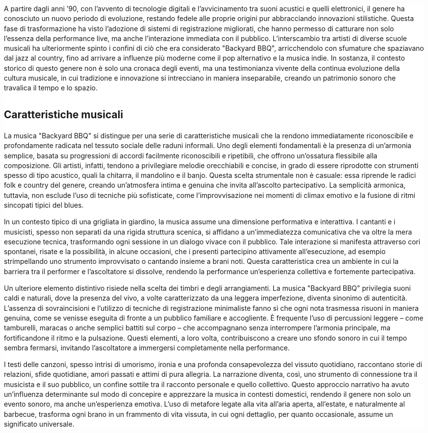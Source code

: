 A partire dagli anni ’90, con l’avvento di tecnologie digitali e l’avvicinamento tra suoni acustici e quelli elettronici, il genere ha conosciuto un nuovo periodo di evoluzione, restando fedele alle proprie origini pur abbracciando innovazioni stilistiche. Questa fase di trasformazione ha visto l’adozione di sistemi di registrazione migliorati, che hanno permesso di catturare non solo l’essenza della performance live, ma anche l’interazione immediata con il pubblico. L’interscambio tra artisti di diverse scuole musicali ha ulteriormente spinto i confini di ciò che era considerato "Backyard BBQ", arricchendolo con sfumature che spaziavano dal jazz al country, fino ad arrivare a influenze più moderne come il pop alternativo e la musica indie. In sostanza, il contesto storico di questo genere non è solo una cronaca degli eventi, ma una testimonianza vivente della continua evoluzione della cultura musicale, in cui tradizione e innovazione si intrecciano in maniera inseparabile, creando un patrimonio sonoro che travalica il tempo e lo spazio.


## Caratteristiche musicali

La musica "Backyard BBQ" si distingue per una serie di caratteristiche musicali che la rendono immediatamente riconoscibile e profondamente radicata nel tessuto sociale delle raduni informali. Uno degli elementi fondamentali è la presenza di un’armonia semplice, basata su progressioni di accordi facilmente riconoscibili e ripetibili, che offrono un’ossatura flessibile alla composizione. Gli artisti, infatti, tendono a privilegiare melodie orecchiabili e concise, in grado di essere riprodotte con strumenti spesso di tipo acustico, quali la chitarra, il mandolino e il banjo. Questa scelta strumentale non è casuale: essa riprende le radici folk e country del genere, creando un’atmosfera intima e genuina che invita all’ascolto partecipativo. La semplicità armonica, tuttavia, non esclude l’uso di tecniche più sofisticate, come l’improvvisazione nei momenti di climax emotivo e la fusione di ritmi sincopati tipici del blues. 

In un contesto tipico di una grigliata in giardino, la musica assume una dimensione performativa e interattiva. I cantanti e i musicisti, spesso non separati da una rigida struttura scenica, si affidano a un’immediatezza comunicativa che va oltre la mera esecuzione tecnica, trasformando ogni sessione in un dialogo vivace con il pubblico. Tale interazione si manifesta attraverso cori spontanei, risate e la possibilità, in alcune occasioni, che i presenti partecipino attivamente all’esecuzione, ad esempio strimpellando uno strumento improvvisato o cantando insieme a brani noti. Questa caratteristica crea un ambiente in cui la barriera tra il performer e l’ascoltatore si dissolve, rendendo la performance un’esperienza collettiva e fortemente partecipativa.

Un ulteriore elemento distintivo risiede nella scelta dei timbri e degli arrangiamenti. La musica "Backyard BBQ" privilegia suoni caldi e naturali, dove la presenza del vivo, a volte caratterizzato da una leggera imperfezione, diventa sinonimo di autenticità. L’assenza di sovraincisioni e l’utilizzo di tecniche di registrazione minimaliste fanno sì che ogni nota trasmessa risuoni in maniera genuina, come se venisse eseguita di fronte a un pubblico familiare e accogliente. È frequente l’uso di percussioni leggere – come tamburelli, maracas o anche semplici battiti sul corpo – che accompagnano senza interrompere l’armonia principale, ma fortificandone il ritmo e la pulsazione. Questi elementi, a loro volta, contribuiscono a creare uno sfondo sonoro in cui il tempo sembra fermarsi, invitando l’ascoltatore a immergersi completamente nella performance.

I testi delle canzoni, spesso intrisi di umorismo, ironia e una profonda consapevolezza del vissuto quotidiano, raccontano storie di relazioni, sfide quotidiane, amori passati e attimi di pura allegria. La narrazione diventa, così, uno strumento di connessione tra il musicista e il suo pubblico, un confine sottile tra il racconto personale e quello collettivo. Questo approccio narrativo ha avuto un’influenza determinante sul modo di concepire e apprezzare la musica in contesti domestici, rendendo il genere non solo un evento sonoro, ma anche un’esperienza emotiva. L’uso di metafore legate alla vita all’aria aperta, all’estate, e naturalmente al barbecue, trasforma ogni brano in un frammento di vita vissuta, in cui ogni dettaglio, per quanto occasionale, assume un significato universale.
